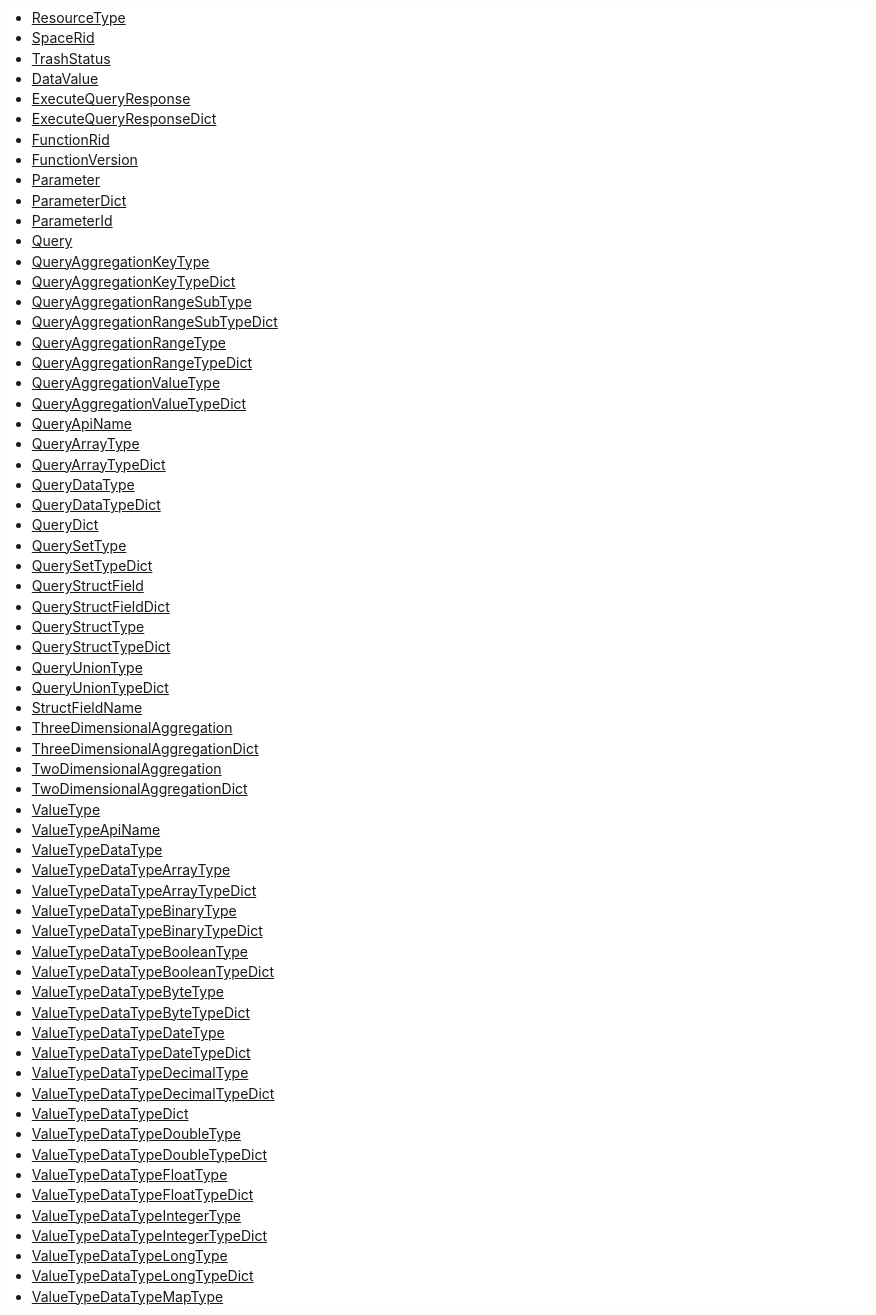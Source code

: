 - [ResourceType](docs/v2/models/ResourceType.md)
- [SpaceRid](docs/v2/models/SpaceRid.md)
- [TrashStatus](docs/v2/models/TrashStatus.md)
- [DataValue](docs/v2/models/DataValue.md)
- [ExecuteQueryResponse](docs/v2/models/ExecuteQueryResponse.md)
- [ExecuteQueryResponseDict](docs/v2/models/ExecuteQueryResponseDict.md)
- [FunctionRid](docs/v2/models/FunctionRid.md)
- [FunctionVersion](docs/v2/models/FunctionVersion.md)
- [Parameter](docs/v2/models/Parameter.md)
- [ParameterDict](docs/v2/models/ParameterDict.md)
- [ParameterId](docs/v2/models/ParameterId.md)
- [Query](docs/v2/models/Query.md)
- [QueryAggregationKeyType](docs/v2/models/QueryAggregationKeyType.md)
- [QueryAggregationKeyTypeDict](docs/v2/models/QueryAggregationKeyTypeDict.md)
- [QueryAggregationRangeSubType](docs/v2/models/QueryAggregationRangeSubType.md)
- [QueryAggregationRangeSubTypeDict](docs/v2/models/QueryAggregationRangeSubTypeDict.md)
- [QueryAggregationRangeType](docs/v2/models/QueryAggregationRangeType.md)
- [QueryAggregationRangeTypeDict](docs/v2/models/QueryAggregationRangeTypeDict.md)
- [QueryAggregationValueType](docs/v2/models/QueryAggregationValueType.md)
- [QueryAggregationValueTypeDict](docs/v2/models/QueryAggregationValueTypeDict.md)
- [QueryApiName](docs/v2/models/QueryApiName.md)
- [QueryArrayType](docs/v2/models/QueryArrayType.md)
- [QueryArrayTypeDict](docs/v2/models/QueryArrayTypeDict.md)
- [QueryDataType](docs/v2/models/QueryDataType.md)
- [QueryDataTypeDict](docs/v2/models/QueryDataTypeDict.md)
- [QueryDict](docs/v2/models/QueryDict.md)
- [QuerySetType](docs/v2/models/QuerySetType.md)
- [QuerySetTypeDict](docs/v2/models/QuerySetTypeDict.md)
- [QueryStructField](docs/v2/models/QueryStructField.md)
- [QueryStructFieldDict](docs/v2/models/QueryStructFieldDict.md)
- [QueryStructType](docs/v2/models/QueryStructType.md)
- [QueryStructTypeDict](docs/v2/models/QueryStructTypeDict.md)
- [QueryUnionType](docs/v2/models/QueryUnionType.md)
- [QueryUnionTypeDict](docs/v2/models/QueryUnionTypeDict.md)
- [StructFieldName](docs/v2/models/StructFieldName.md)
- [ThreeDimensionalAggregation](docs/v2/models/ThreeDimensionalAggregation.md)
- [ThreeDimensionalAggregationDict](docs/v2/models/ThreeDimensionalAggregationDict.md)
- [TwoDimensionalAggregation](docs/v2/models/TwoDimensionalAggregation.md)
- [TwoDimensionalAggregationDict](docs/v2/models/TwoDimensionalAggregationDict.md)
- [ValueType](docs/v2/models/ValueType.md)
- [ValueTypeApiName](docs/v2/models/ValueTypeApiName.md)
- [ValueTypeDataType](docs/v2/models/ValueTypeDataType.md)
- [ValueTypeDataTypeArrayType](docs/v2/models/ValueTypeDataTypeArrayType.md)
- [ValueTypeDataTypeArrayTypeDict](docs/v2/models/ValueTypeDataTypeArrayTypeDict.md)
- [ValueTypeDataTypeBinaryType](docs/v2/models/ValueTypeDataTypeBinaryType.md)
- [ValueTypeDataTypeBinaryTypeDict](docs/v2/models/ValueTypeDataTypeBinaryTypeDict.md)
- [ValueTypeDataTypeBooleanType](docs/v2/models/ValueTypeDataTypeBooleanType.md)
- [ValueTypeDataTypeBooleanTypeDict](docs/v2/models/ValueTypeDataTypeBooleanTypeDict.md)
- [ValueTypeDataTypeByteType](docs/v2/models/ValueTypeDataTypeByteType.md)
- [ValueTypeDataTypeByteTypeDict](docs/v2/models/ValueTypeDataTypeByteTypeDict.md)
- [ValueTypeDataTypeDateType](docs/v2/models/ValueTypeDataTypeDateType.md)
- [ValueTypeDataTypeDateTypeDict](docs/v2/models/ValueTypeDataTypeDateTypeDict.md)
- [ValueTypeDataTypeDecimalType](docs/v2/models/ValueTypeDataTypeDecimalType.md)
- [ValueTypeDataTypeDecimalTypeDict](docs/v2/models/ValueTypeDataTypeDecimalTypeDict.md)
- [ValueTypeDataTypeDict](docs/v2/models/ValueTypeDataTypeDict.md)
- [ValueTypeDataTypeDoubleType](docs/v2/models/ValueTypeDataTypeDoubleType.md)
- [ValueTypeDataTypeDoubleTypeDict](docs/v2/models/ValueTypeDataTypeDoubleTypeDict.md)
- [ValueTypeDataTypeFloatType](docs/v2/models/ValueTypeDataTypeFloatType.md)
- [ValueTypeDataTypeFloatTypeDict](docs/v2/models/ValueTypeDataTypeFloatTypeDict.md)
- [ValueTypeDataTypeIntegerType](docs/v2/models/ValueTypeDataTypeIntegerType.md)
- [ValueTypeDataTypeIntegerTypeDict](docs/v2/models/ValueTypeDataTypeIntegerTypeDict.md)
- [ValueTypeDataTypeLongType](docs/v2/models/ValueTypeDataTypeLongType.md)
- [ValueTypeDataTypeLongTypeDict](docs/v2/models/ValueTypeDataTypeLongTypeDict.md)
- [ValueTypeDataTypeMapType](docs/v2/models/ValueTypeDataTypeMapType.md)